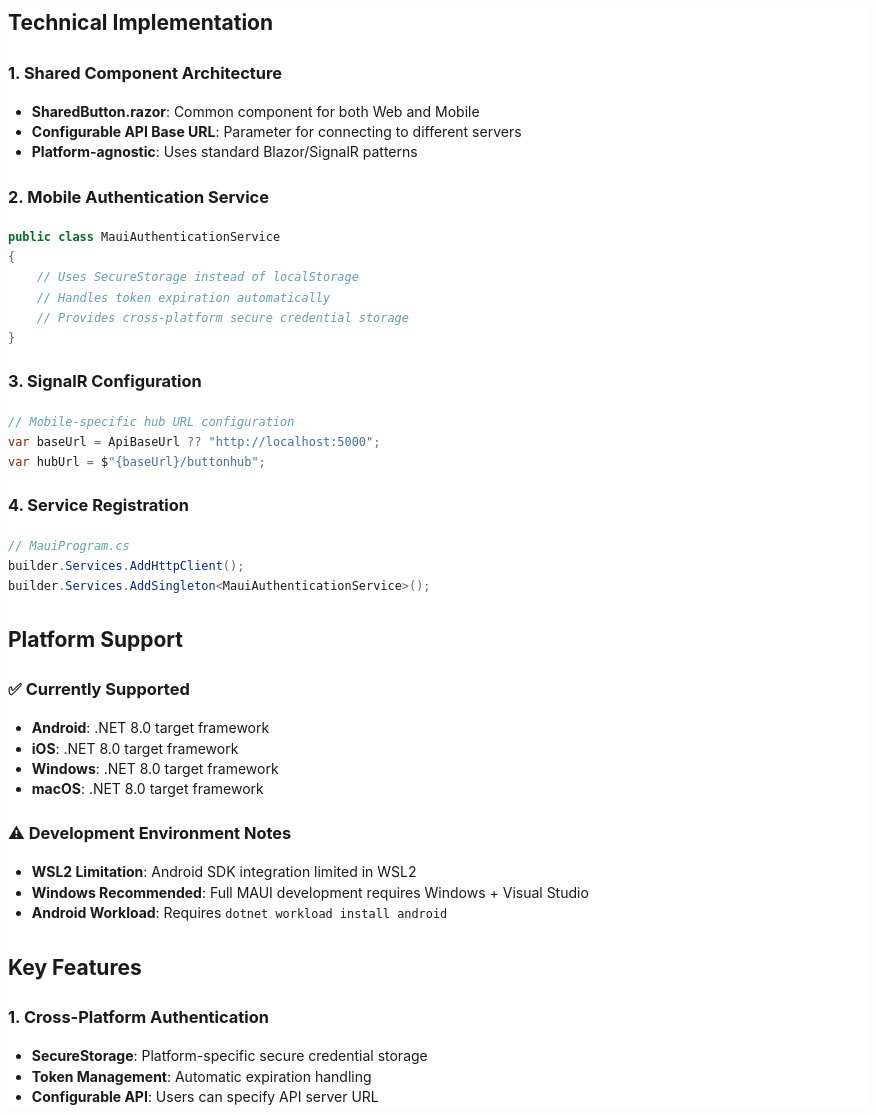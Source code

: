 ## Technical Implementation

### 1. Shared Component Architecture
- **SharedButton.razor**: Common component for both Web and Mobile
- **Configurable API Base URL**: Parameter for connecting to different servers
- **Platform-agnostic**: Uses standard Blazor/SignalR patterns

### 2. Mobile Authentication Service
```csharp
public class MauiAuthenticationService
{
    // Uses SecureStorage instead of localStorage
    // Handles token expiration automatically
    // Provides cross-platform secure credential storage
}
```

### 3. SignalR Configuration
```csharp
// Mobile-specific hub URL configuration
var baseUrl = ApiBaseUrl ?? "http://localhost:5000";
var hubUrl = $"{baseUrl}/buttonhub";
```

### 4. Service Registration
```csharp
// MauiProgram.cs
builder.Services.AddHttpClient();
builder.Services.AddSingleton<MauiAuthenticationService>();
```

## Platform Support

### ✅ Currently Supported
- **Android**: .NET 8.0 target framework
- **iOS**: .NET 8.0 target framework  
- **Windows**: .NET 8.0 target framework
- **macOS**: .NET 8.0 target framework

### ⚠️ Development Environment Notes
- **WSL2 Limitation**: Android SDK integration limited in WSL2
- **Windows Recommended**: Full MAUI development requires Windows + Visual Studio
- **Android Workload**: Requires `dotnet workload install android`

## Key Features

### 1. Cross-Platform Authentication
- **SecureStorage**: Platform-specific secure credential storage
- **Token Management**: Automatic expiration handling
- **Configurable API**: Users can specify API server URL
